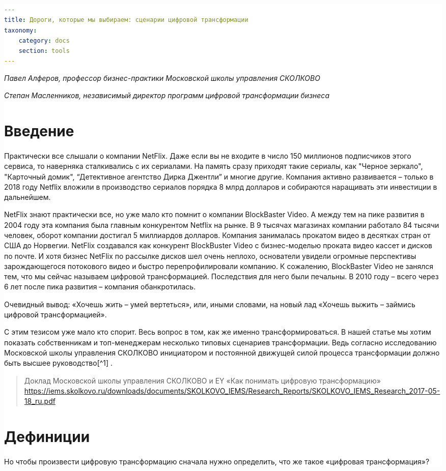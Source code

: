 ```yaml
---
title: Дороги, которые мы выбираем: сценарии цифровой трансформации
taxonomy:
    category: docs
    section: tools
---
```



*Павел Алферов, профессор бизнес-практики Московской школы управления СКОЛКОВО*

*Степан Масленников, независимый директор программ цифровой трансформации
бизнеса*

Введение 
=========

Практически все слышали о компании NetFlix. Даже если вы не входите в число 150
миллионов подписчиков этого сервиса, то наверняка сталкивались с их сериалами.
На память сразу приходят такие сериалы, как "Черное зеркало", "Карточный домик",
“Детективное агентство Дирка Джентли” и многие другие. Компания активно
развивается – только в 2018 году Netflix вложили в производство сериалов порядка
8 млрд долларов и собираются наращивать эти инвестиции в дальнейшем.

NetFlix знают практически все, но уже мало кто помнит о компании BlockBaster
Video. А между тем на пике развития в 2004 году эта компания была главным
конкурентом Netflix на рынке. В 9 тысячах магазинах компании работало 84 тысячи
человек, оборот компании достигал 5 миллиардов долларов. Компания занималась
прокатом видео в десятках стран от США до Норвегии. NetFlix создавался как
конкурент BlockBuster Video с бизнес-моделью проката видео кассет и дисков по
почте. И хотя бизнес NetFlix по рассылке дисков шел очень неплохо, основатели
увидели огромные перспективы зарождающегося потокового видео и быстро
перепрофилировали компанию. К сожалению, BlockBaster Video не занялся тем, что
мы сейчас называем цифровой трансформацией. Последствия для него были печальны.
В 2010 году – всего через 6 лет после пика развития – компания обанкротилась.

Очевидный вывод: «Хочешь жить – умей вертеться», или, иными словами, на новый
лад «Хочешь выжить – займись цифровой трансформацией».

С этим тезисом уже мало кто спорит. Весь вопрос в том, как же именно
трансформироваться. В нашей статье мы хотим показать собственникам и
топ-менеджерам несколько типовых сценариев трансформации. Ведь согласно
исследованию Московской школы управления СКОЛКОВО инициатором и постоянной
движущей силой процесса трансформации должно быть высшее руководство[^1] .

>Доклад Московской школы управления СКОЛКОВО и EY «Как понимать цифровую трансформацию»
><https://iems.skolkovo.ru/downloads/documents/SKOLKOVO_IEMS/Research_Reports/SKOLKOVO_IEMS_Research_2017-05-18_ru.pdf>

Дефиниции 
==========

Но чтобы произвести цифровую трансформацию сначала нужно определить, что же
такое «цифровая трансформация»?
